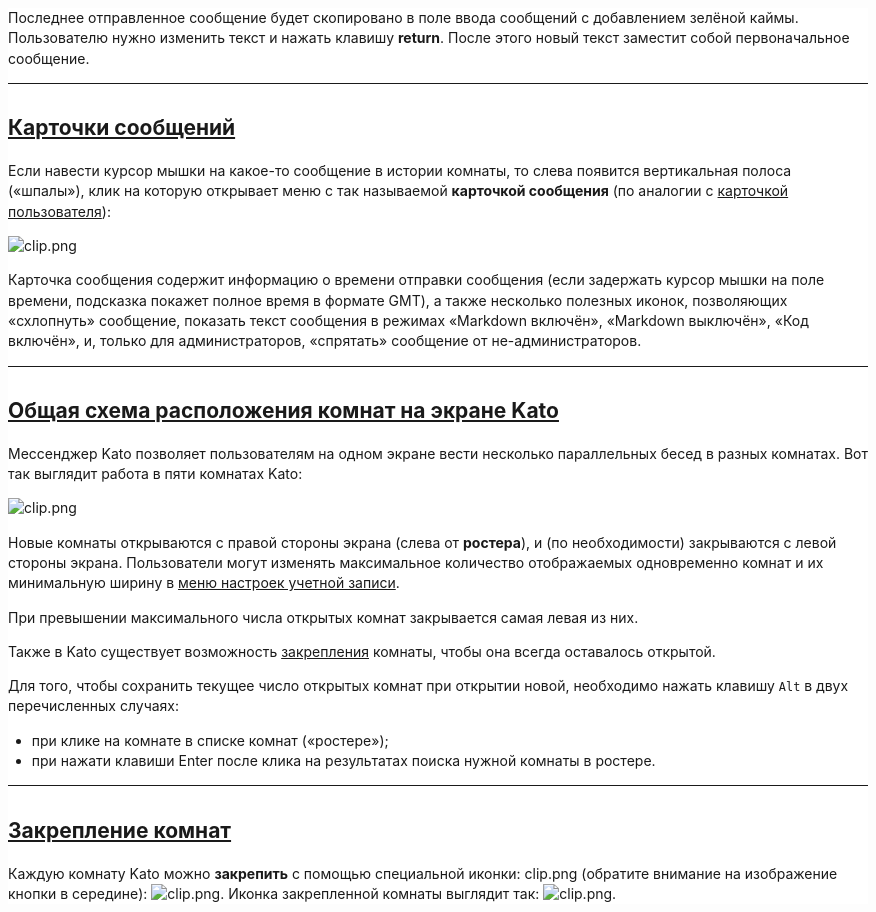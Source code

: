 Последнее отправленное сообщение будет скопировано в поле ввода сообщений с добавлением зелёной каймы. Пользователю нужно изменить текст и нажать клавишу **return**. После этого новый текст заместит собой первоначальное сообщение.

********************************************************************************
## <a href="#message-cards" name="message-cards">Карточки сообщений</a>

Если навести курсор мышки на какое-то сообщение в истории комнаты, то слева появится вертикальная полоса («шпалы»), клик на которую открывает меню с так называемой **карточкой сообщения** (по аналогии с [карточкой пользователя](/articles/ru/general/profile-cards)):

![clip.png](https://in.kato.im/e766111232fe8e444c3a385f11b31cdd98e195314072f23c45013a497e568db/clip.png)

Карточка сообщения содержит информацию о времени отправки сообщения (если задержать курсор мышки на поле времени, подсказка покажет полное время в формате GMT), а также несколько полезных иконок, позволяющих «схлопнуть» сообщение, показать текст сообщения в режимах «Markdown включён», «Markdown выключён», «Код включён», и, только для администраторов, «спрятать» сообщение от не-администраторов.

********************************************************************************
## <a href="#room-layout" name="room-layout">Общая схема расположения комнат на экране Kato</a>

Мессенджер Kato позволяет пользователям на одном экране вести несколько параллельных бесед в разных комнатах. Вот так выглядит работа в пяти комнатах Kato:

![clip.png](http://i.imgur.com/ykA0ICK.png)

Новые комнаты открываются с правой стороны экрана (слева от **ростера**), и (по необходимости) закрываются с левой стороны экрана. Пользователи могут изменять максимальное количество отображаемых одновременно комнат и их минимальную ширину в [меню настроек учетной записи](https://app.kato.im/#/account/options).

При превышении максимального числа открытых комнат закрывается самая левая из них.

Также в Kato существует возможность [закрепления](/articles/ru/general/cheatsheet#pins)  комнаты, чтобы она всегда оставалось открытой.

Для того, чтобы сохранить текущее число открытых комнат при открытии новой, необходимо нажать клавишу `Alt` в двух перечисленных случаях:

- при клике на комнате в списке комнат («ростере»);
- при нажати клавиши Enter после клика на результатах поиска нужной комнаты в ростере.

********************************************************************************
## <a href="#pins" name="pins">Закрепление комнат</a>

Каждую комнату Kato можно **закрепить** с помощью специальной иконки: clip.png (обратите внимание на изображение кнопки в середине):
![clip.png](https://s3.amazonaws.com/kato-share/983cb0ab8c5abbd84e8cef40be2e8b36e754001c27da1a04d01aebb41af6fb80/clip.png). 
Иконка закрепленной комнаты выглядит так: ![clip.png](https://s3.amazonaws.com/kato-share/86bb058f13991cc218aeeb5e0c1c875b08e8ea4867832586cb2768fb2f02d0d/clip.png).

